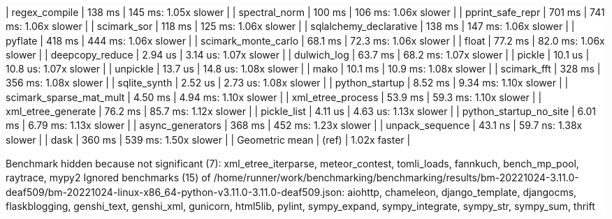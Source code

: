 | regex_compile            | 138 ms                                                 | 145 ms: 1.05x slower                                                      |
| spectral_norm            | 100 ms                                                 | 106 ms: 1.06x slower                                                      |
| pprint_safe_repr         | 701 ms                                                 | 741 ms: 1.06x slower                                                      |
| scimark_sor              | 118 ms                                                 | 125 ms: 1.06x slower                                                      |
| sqlalchemy_declarative   | 138 ms                                                 | 147 ms: 1.06x slower                                                      |
| pyflate                  | 418 ms                                                 | 444 ms: 1.06x slower                                                      |
| scimark_monte_carlo      | 68.1 ms                                                | 72.3 ms: 1.06x slower                                                     |
| float                    | 77.2 ms                                                | 82.0 ms: 1.06x slower                                                     |
| deepcopy_reduce          | 2.94 us                                                | 3.14 us: 1.07x slower                                                     |
| dulwich_log              | 63.7 ms                                                | 68.2 ms: 1.07x slower                                                     |
| pickle                   | 10.1 us                                                | 10.8 us: 1.07x slower                                                     |
| unpickle                 | 13.7 us                                                | 14.8 us: 1.08x slower                                                     |
| mako                     | 10.1 ms                                                | 10.9 ms: 1.08x slower                                                     |
| scimark_fft              | 328 ms                                                 | 356 ms: 1.08x slower                                                      |
| sqlite_synth             | 2.52 us                                                | 2.73 us: 1.08x slower                                                     |
| python_startup           | 8.52 ms                                                | 9.34 ms: 1.10x slower                                                     |
| scimark_sparse_mat_mult  | 4.50 ms                                                | 4.94 ms: 1.10x slower                                                     |
| xml_etree_process        | 53.9 ms                                                | 59.3 ms: 1.10x slower                                                     |
| xml_etree_generate       | 76.2 ms                                                | 85.7 ms: 1.12x slower                                                     |
| pickle_list              | 4.11 us                                                | 4.63 us: 1.13x slower                                                     |
| python_startup_no_site   | 6.01 ms                                                | 6.79 ms: 1.13x slower                                                     |
| async_generators         | 368 ms                                                 | 452 ms: 1.23x slower                                                      |
| unpack_sequence          | 43.1 ns                                                | 59.7 ns: 1.38x slower                                                     |
| dask                     | 360 ms                                                 | 539 ms: 1.50x slower                                                      |
| Geometric mean           | (ref)                                                  | 1.02x faster                                                              |

Benchmark hidden because not significant (7): xml_etree_iterparse, meteor_contest, tomli_loads, fannkuch, bench_mp_pool, raytrace, mypy2
Ignored benchmarks (15) of /home/runner/work/benchmarking/benchmarking/results/bm-20221024-3.11.0-deaf509/bm-20221024-linux-x86_64-python-v3.11.0-3.11.0-deaf509.json: aiohttp, chameleon, django_template, djangocms, flaskblogging, genshi_text, genshi_xml, gunicorn, html5lib, pylint, sympy_expand, sympy_integrate, sympy_str, sympy_sum, thrift
